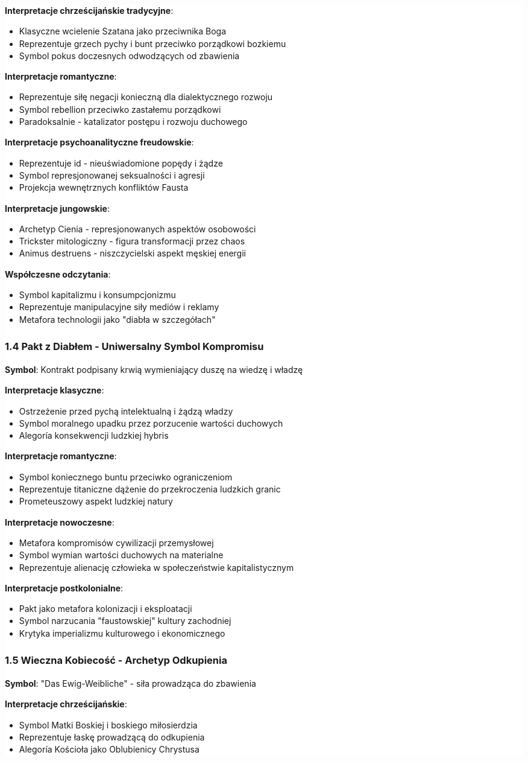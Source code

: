 **Interpretacje chrześcijańskie tradycyjne**:
- Klasyczne wcielenie Szatana jako przeciwnika Boga
- Reprezentuje grzech pychy i bunt przeciwko porządkowi bozkiemu
- Symbol pokus doczesnych odwodzących od zbawienia

**Interpretacje romantyczne**:
- Reprezentuje siłę negacji konieczną dla dialektycznego rozwoju
- Symbol rebellion przeciwko zastałemu porządkowi
- Paradoksalnie - katalizator postępu i rozwoju duchowego

**Interpretacje psychoanalityczne freudowskie**:
- Reprezentuje id - nieuświadomione popędy i żądze
- Symbol represjonowanej seksualności i agresji
- Projekcja wewnętrznych konfliktów Fausta

**Interpretacje jungowskie**:
- Archetyp Cienia - represjonowanych aspektów osobowości
- Trickster mitologiczny - figura transformacji przez chaos
- Animus destruens - niszczycielski aspekt męskiej energii

**Współczesne odczytania**:
- Symbol kapitalizmu i konsumpcjonizmu
- Reprezentuje manipulacyjne siły mediów i reklamy
- Metafora technologii jako "diabła w szczegółach"

### 1.4 Pakt z Diabłem - Uniwersalny Symbol Kompromisu

**Symbol**: Kontrakt podpisany krwią wymieniający duszę na wiedzę i władzę

**Interpretacje klasyczne**:
- Ostrzeżenie przed pychą intelektualną i żądzą władzy
- Symbol moralnego upadku przez porzucenie wartości duchowych
- Alegoría konsekwencji ludzkiej hybris

**Interpretacje romantyczne**:
- Symbol koniecznego buntu przeciwko ograniczeniom
- Reprezentuje titaniczne dążenie do przekroczenia ludzkich granic
- Prometeuszowy aspekt ludzkiej natury

**Interpretacje nowoczesne**:
- Metafora kompromisów cywilizacji przemysłowej
- Symbol wymian wartości duchowych na materialne
- Reprezentuje alienację człowieka w społeczeństwie kapitalistycznym

**Interpretacje postkolonialne**:
- Pakt jako metafora kolonizacji i eksploatacji
- Symbol narzucania "faustowskiej" kultury zachodniej
- Krytyka imperializmu kulturowego i ekonomicznego

### 1.5 Wieczna Kobiecość - Archetyp Odkupienia

**Symbol**: "Das Ewig-Weibliche" - siła prowadząca do zbawienia

**Interpretacje chrześcijańskie**:
- Symbol Matki Boskiej i boskiego miłosierdzia
- Reprezentuje łaskę prowadzącą do odkupienia
- Alegoría Kościoła jako Oblubienicy Chrystusa

